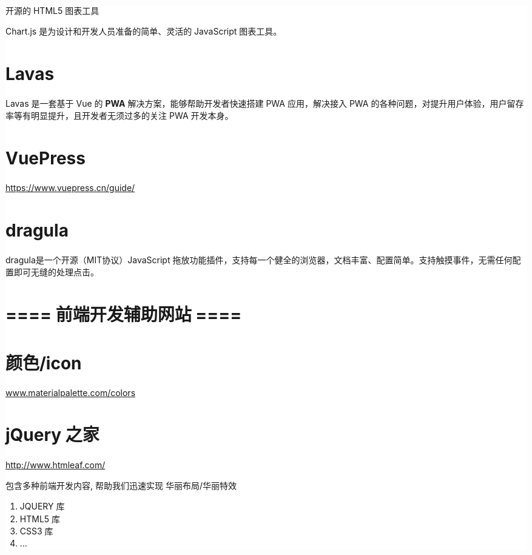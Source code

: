 开源的 HTML5 图表工具

Chart.js 是为设计和开发人员准备的简单、灵活的 JavaScript 图表工具。



# Lavas

 Lavas 是一套基于 Vue 的 **PWA** 解决方案，能够帮助开发者快速搭建 PWA 应用，解决接入 PWA 的各种问题，对提升用户体验，用户留存率等有明显提升，且开发者无须过多的关注 PWA 开发本身。 







#  VuePress

 https://www.vuepress.cn/guide/ 



# dragula

dragula是一个开源（MIT协议）JavaScript 拖放功能插件，支持每一个健全的浏览器，文档丰富、配置简单。支持触摸事件，无需任何配置即可无缝的处理点击。







# ==== 前端开发辅助网站 ====

# 颜色/icon

www.materialpalette.com/colors

# jQuery 之家

http://www.htmleaf.com/



包含多种前端开发内容,  帮助我们迅速实现 华丽布局/华丽特效

1. JQUERY 库
2. HTML5 库
3. CSS3 库
4. ...
